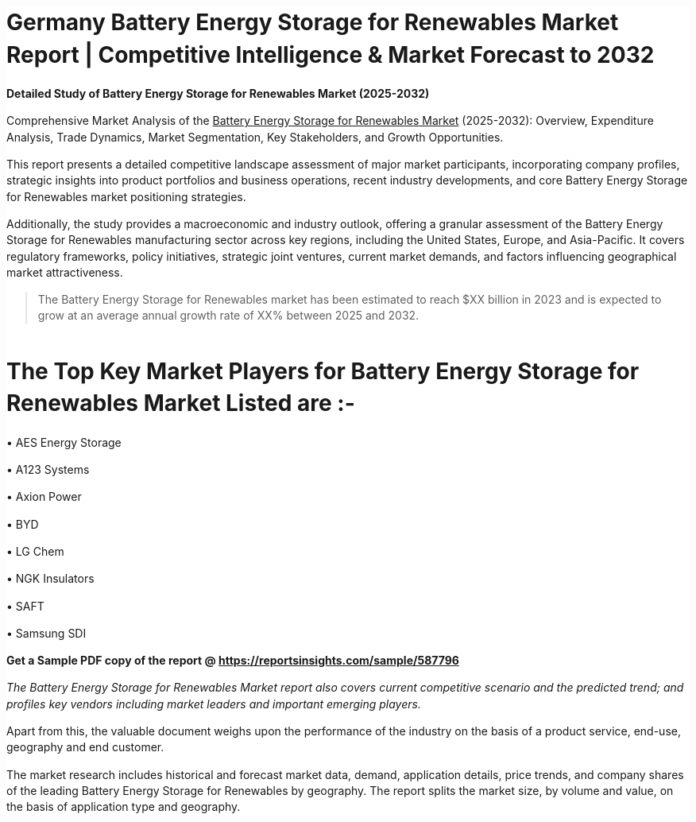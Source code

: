 # Germany Battery Energy Storage for Renewables Market Report | Competitive Intelligence & Market Forecast to 2032

<strong>Detailed Study of Battery Energy Storage for Renewables Market (2025-2032)</strong>

Comprehensive Market Analysis of the <a href=https://www.reportsinsights.com/sample/587796>Battery Energy Storage for Renewables Market</a> (2025-2032): Overview, Expenditure Analysis, Trade Dynamics, Market Segmentation, Key Stakeholders, and Growth Opportunities.

This report presents a detailed competitive landscape assessment of major market participants, incorporating company profiles, strategic insights into product portfolios and business operations, recent industry developments, and core Battery Energy Storage for Renewables market positioning strategies.

Additionally, the study provides a macroeconomic and industry outlook, offering a granular assessment of the Battery Energy Storage for Renewables manufacturing sector across key regions, including the United States, Europe, and Asia-Pacific. It covers regulatory frameworks, policy initiatives, strategic joint ventures, current market demands, and factors influencing geographical market attractiveness.

<blockquote class=""article-editor-content__blockquote"">The Battery Energy Storage for Renewables market has been estimated to reach $XX billion in 2023 and is expected to grow at an average annual growth rate of XX% between 2025 and 2032.</blockquote>

# <strong>The Top Key Market Players for Battery Energy Storage for Renewables Market Listed are :-</strong> 

• AES Energy Storage

• A123 Systems

• Axion Power

• BYD

• LG Chem

• NGK Insulators

• SAFT

• Samsung SDI

<strong>Get a Sample PDF copy of the report @ <a href=https://reportsinsights.com/sample/587796>https://reportsinsights.com/sample/587796</a></strong>

<em>The Battery Energy Storage for Renewables Market report also covers current competitive scenario and the predicted trend; and profiles key vendors including market leaders and important emerging players.</em>

Apart from this, the valuable document weighs upon the performance of the industry on the basis of a product service, end-use, geography and end customer.

The market research includes historical and forecast market data, demand, application details, price trends, and company shares of the leading Battery Energy Storage for Renewables by geography. The report splits the market size, by volume and value, on the basis of application type and geography.
